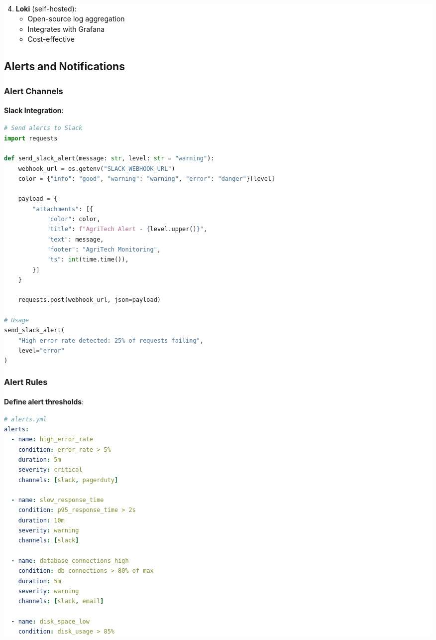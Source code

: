 4. **Loki** (self-hosted):
   - Open-source log aggregation
   - Integrates with Grafana
   - Cost-effective

## Alerts and Notifications

### Alert Channels

**Slack Integration**:

```python
# Send alerts to Slack
import requests

def send_slack_alert(message: str, level: str = "warning"):
    webhook_url = os.getenv("SLACK_WEBHOOK_URL")
    color = {"info": "good", "warning": "warning", "error": "danger"}[level]

    payload = {
        "attachments": [{
            "color": color,
            "title": f"AgriTech Alert - {level.upper()}",
            "text": message,
            "footer": "AgriTech Monitoring",
            "ts": int(time.time()),
        }]
    }

    requests.post(webhook_url, json=payload)

# Usage
send_slack_alert(
    "High error rate detected: 25% of requests failing",
    level="error"
)
```

### Alert Rules

**Define alert thresholds**:

```yaml
# alerts.yml
alerts:
  - name: high_error_rate
    condition: error_rate > 5%
    duration: 5m
    severity: critical
    channels: [slack, pagerduty]

  - name: slow_response_time
    condition: p95_response_time > 2s
    duration: 10m
    severity: warning
    channels: [slack]

  - name: database_connections_high
    condition: db_connections > 80% of max
    duration: 5m
    severity: warning
    channels: [slack, email]

  - name: disk_space_low
    condition: disk_usage > 85%
```